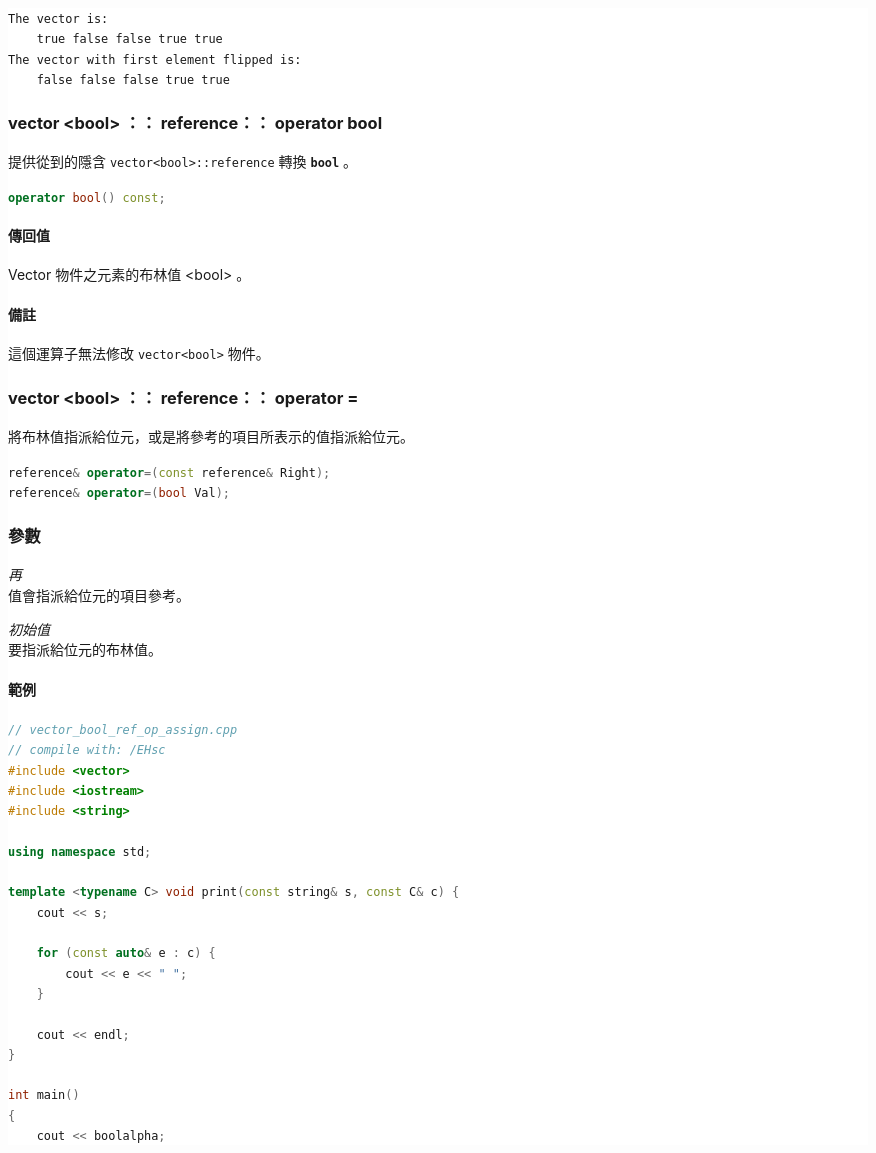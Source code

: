 ```Output
The vector is:
    true false false true true
The vector with first element flipped is:
    false false false true true
```

### <a name="vectorboolreferenceoperator-bool"></a><a name="reference_operator_bool"></a>vector \<bool> ：： reference：： operator bool

提供從到的隱含 `vector<bool>::reference` 轉換 **`bool`** 。

```cpp
operator bool() const;
```

#### <a name="return-value"></a>傳回值

Vector 物件之元素的布林值 \<bool> 。

#### <a name="remarks"></a>備註

這個運算子無法修改 `vector<bool>` 物件。

### <a name="vectorboolreferenceoperator"></a><a name="reference_operator_eq"></a>vector \<bool> ：： reference：： operator =

將布林值指派給位元，或是將參考的項目所表示的值指派給位元。

```cpp
reference& operator=(const reference& Right);
reference& operator=(bool Val);
```

### <a name="parameters"></a>參數

*再*\
值會指派給位元的項目參考。

*初始值*\
要指派給位元的布林值。

#### <a name="example"></a>範例

```cpp
// vector_bool_ref_op_assign.cpp
// compile with: /EHsc
#include <vector>
#include <iostream>
#include <string>

using namespace std;

template <typename C> void print(const string& s, const C& c) {
    cout << s;

    for (const auto& e : c) {
        cout << e << " ";
    }

    cout << endl;
}

int main()
{
    cout << boolalpha;
```